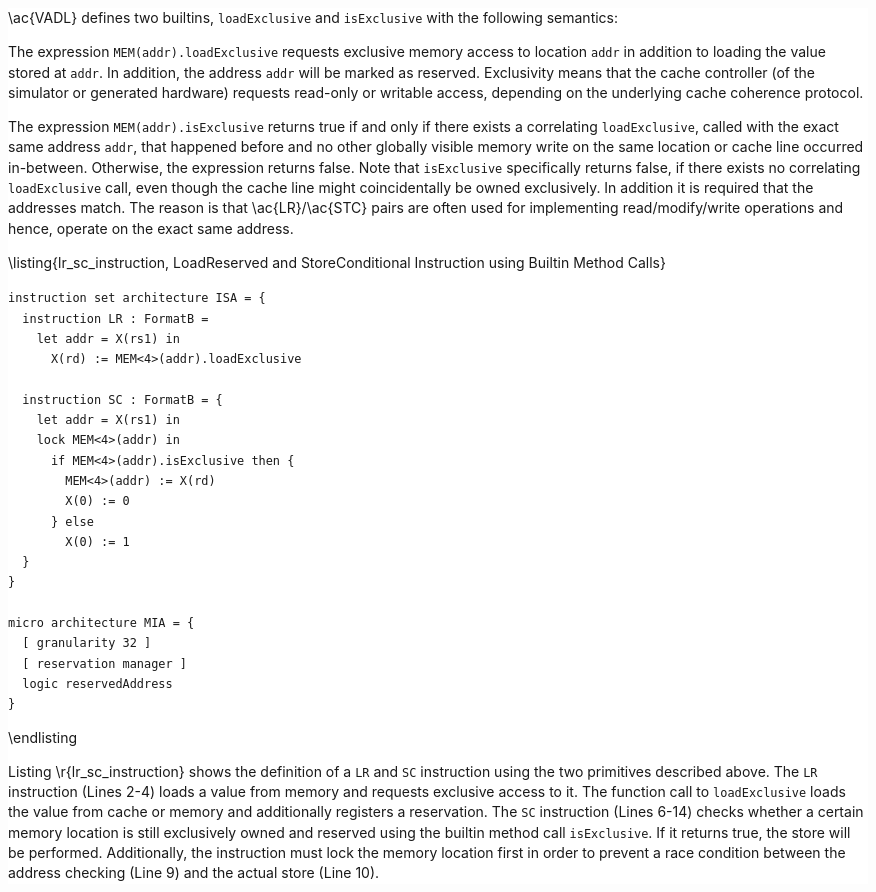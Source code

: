 \ac{VADL} defines two builtins, `loadExclusive` and `isExclusive` with the following semantics: 

The expression `MEM(addr).loadExclusive` requests exclusive memory access to location `addr` in addition to loading the value stored at `addr`.
In addition, the address `addr` will be marked as reserved.
Exclusivity means that the cache controller (of the simulator or generated hardware) requests read-only or writable access, depending on the underlying cache coherence protocol.

The expression `MEM(addr).isExclusive` returns true if and only if there exists a correlating `loadExclusive`, called with the exact same address `addr`, that happened before and no other globally visible memory write on the same location or cache line occurred in-between.
Otherwise, the expression returns false.
Note that `isExclusive` specifically returns false, if there exists no correlating `loadExclusive` call, even though the cache line might coincidentally be owned exclusively.
In addition it is required that the addresses match.
The reason is that \ac{LR}/\ac{STC} pairs are often used for implementing read/modify/write operations and hence, operate on the exact same address.

\listing{lr_sc_instruction, LoadReserved and StoreConditional Instruction using Builtin Method Calls}
~~~{.vadl}
instruction set architecture ISA = {
  instruction LR : FormatB =
    let addr = X(rs1) in
      X(rd) := MEM<4>(addr).loadExclusive

  instruction SC : FormatB = {
    let addr = X(rs1) in
    lock MEM<4>(addr) in 
      if MEM<4>(addr).isExclusive then {
        MEM<4>(addr) := X(rd)
        X(0) := 0
      } else
        X(0) := 1
  }
}

micro architecture MIA = {
  [ granularity 32 ]
  [ reservation manager ]
  logic reservedAddress
}
~~~
\endlisting

Listing \r{lr_sc_instruction} shows the definition of a `LR` and `SC` instruction using the two primitives described above.
The `LR` instruction (Lines 2-4) loads a value from memory and requests exclusive access to it.
The function call to `loadExclusive` loads the value from cache or memory and additionally registers a reservation.
The `SC` instruction (Lines 6-14) checks whether a certain memory location is still exclusively owned and reserved using the builtin method call `isExclusive`.
If it returns true, the store will be performed.
Additionally, the instruction must lock the memory location first in order to prevent a race condition between the address checking (Line 9) and the actual store (Line 10).
